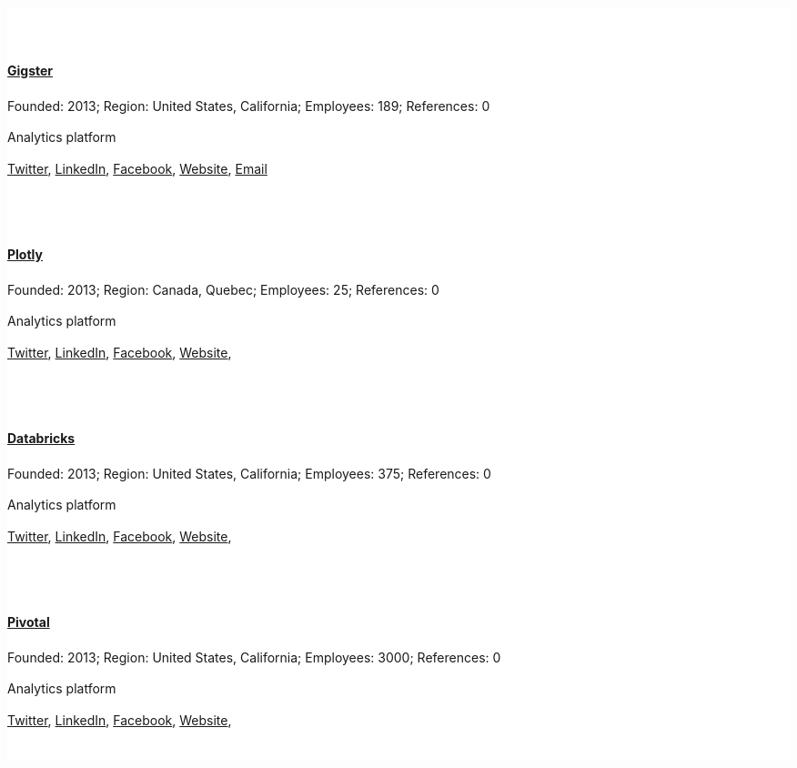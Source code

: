  </br> 
 
 
 
 </br> 
 
#### [Gigster](https://gigster.com/) 
 
Founded: 2013; Region: United States, California; Employees: 189; References: 0
 
Analytics platform
 
[Twitter](https://twitter.com/trygigster), [LinkedIn](https://www.linkedin.com/company/6582187), [Facebook](https://www.facebook.com/TryGigster/timeline), [Website](https://gigster.com/), [Email](support@­gigster.com)
 
 </br> 
 
 
 
 </br> 
 
#### [Plotly](https://plot.ly) 
 
Founded: 2013; Region: Canada, Quebec; Employees: 25; References: 0
 
Analytics platform
 
[Twitter](http://twitter.com/PlotlyGraphs), [LinkedIn](http://www.linkedin.com/company/plotly), [Facebook](http://www.facebook.com/Plotly), [Website](https://plot.ly), 
 
 </br> 
 
 
 
 </br> 
 
#### [Databricks](https://databricks.com) 
 
Founded: 2013; Region: United States, California; Employees: 375; References: 0
 
Analytics platform
 
[Twitter](http://twitter.com/databricks), [LinkedIn](http://www.linkedin.com/company/databricks), [Facebook](http://www.facebook.com/pages/Databricks/560203607379694), [Website](https://databricks.com), 
 
 </br> 
 
 
 
 </br> 
 
#### [Pivotal](http://www.pivotal.io) 
 
Founded: 2013; Region: United States, California; Employees: 3000; References: 0
 
Analytics platform
 
[Twitter](http://twitter.com/pivotal), [LinkedIn](http://www.linkedin.com/company/3048967), [Facebook](http://www.facebook.com/pivotalsoftware), [Website](http://www.pivotal.io), 
 
 </br> 
 